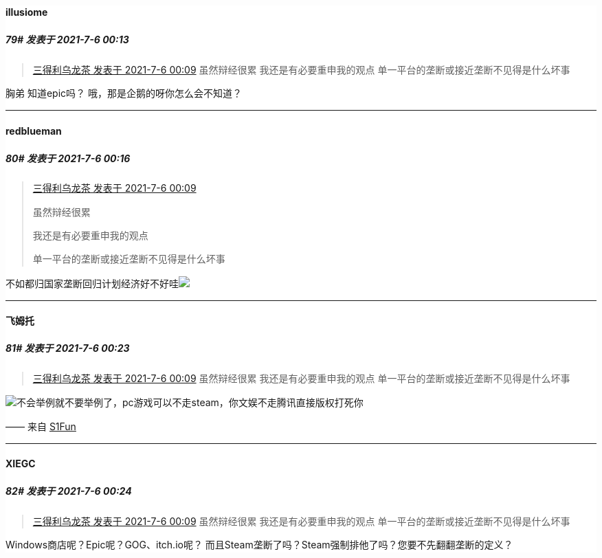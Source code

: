 ####  illusiome  
##### 79#       发表于 2021-7-6 00:13


<blockquote><a href="httphttps://bbs.saraba1st.com/2b/forum.php?mod=redirect&amp;goto=findpost&amp;pid=51853646&amp;ptid=2013824" target="_blank">三得利乌龙茶 发表于 2021-7-6 00:09</a>
虽然辩经很累
我还是有必要重申我的观点
单一平台的垄断或接近垄断不见得是什么坏事</blockquote>
胸弟
知道epic吗？
哦，那是企鹅的呀你怎么会不知道？


*****

####  redblueman  
##### 80#       发表于 2021-7-6 00:16


<blockquote><a href="httphttps://bbs.saraba1st.com/2b/forum.php?mod=redirect&amp;goto=findpost&amp;pid=51853646&amp;ptid=2013824" target="_blank">三得利乌龙茶 发表于 2021-7-6 00:09</a>

虽然辩经很累

我还是有必要重申我的观点

单一平台的垄断或接近垄断不见得是什么坏事</blockquote>
不如都归国家垄断回归计划经济好不好哇<img src="https://static.saraba1st.com/image/smiley/face2017/037.png" referrerpolicy="no-referrer">


*****

####  飞姆托  
##### 81#       发表于 2021-7-6 00:23


<blockquote><a href="httphttps://bbs.saraba1st.com/2b/forum.php?mod=redirect&amp;goto=findpost&amp;pid=51853646&amp;ptid=2013824" target="_blank">三得利乌龙茶 发表于 2021-7-6 00:09</a>
虽然辩经很累
我还是有必要重申我的观点
单一平台的垄断或接近垄断不见得是什么坏事</blockquote>
<img src="https://static.saraba1st.com/image/smiley/face2017/047.png" referrerpolicy="no-referrer">不会举例就不要举例了，pc游戏可以不走steam，你文娱不走腾讯直接版权打死你

—— 来自 [S1Fun](https://s1fun.koalcat.com)


*****

####  XIEGC  
##### 82#       发表于 2021-7-6 00:24


<blockquote><a href="httphttps://bbs.saraba1st.com/2b/forum.php?mod=redirect&amp;goto=findpost&amp;pid=51853646&amp;ptid=2013824" target="_blank">三得利乌龙茶 发表于 2021-7-6 00:09</a>
虽然辩经很累
我还是有必要重申我的观点
单一平台的垄断或接近垄断不见得是什么坏事</blockquote>
Windows商店呢？Epic呢？GOG、itch.io呢？
而且Steam垄断了吗？Steam强制排他了吗？您要不先翻翻垄断的定义？
